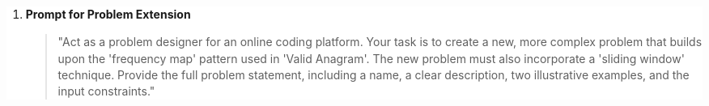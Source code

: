 1. **Prompt for Problem Extension**

    > "Act as a problem designer for an online coding platform. Your task is to create a new, more complex
    > problem that builds upon the 'frequency map' pattern used in 'Valid Anagram'. The new problem must also
    > incorporate a 'sliding window' technique. Provide the full problem statement, including a name, a clear
    > description, two illustrative examples, and the input constraints."
